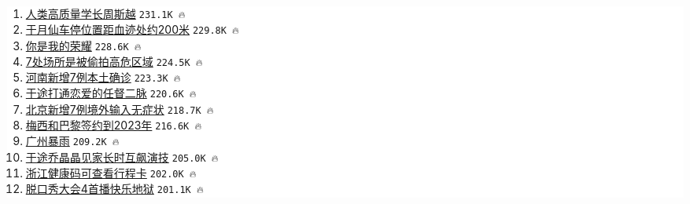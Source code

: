 1. [人类高质量学长周斯越](https://s.weibo.com/weibo?q=%23%E4%BA%BA%E7%B1%BB%E9%AB%98%E8%B4%A8%E9%87%8F%E5%AD%A6%E9%95%BF%E5%91%A8%E6%96%AF%E8%B6%8A%23&Refer=top) `231.1K 🔥`
1. [于月仙车停位置距血迹处约200米](https://s.weibo.com/weibo?q=%23%E4%BA%8E%E6%9C%88%E4%BB%99%E8%BD%A6%E5%81%9C%E4%BD%8D%E7%BD%AE%E8%B7%9D%E8%A1%80%E8%BF%B9%E5%A4%84%E7%BA%A6200%E7%B1%B3%23&Refer=top) `229.8K 🔥`
1. [你是我的荣耀](https://s.weibo.com/weibo?q=%E4%BD%A0%E6%98%AF%E6%88%91%E7%9A%84%E8%8D%A3%E8%80%80&Refer=top) `228.6K 🔥`
1. [7处场所是被偷拍高危区域](https://s.weibo.com/weibo?q=%237%E5%A4%84%E5%9C%BA%E6%89%80%E6%98%AF%E8%A2%AB%E5%81%B7%E6%8B%8D%E9%AB%98%E5%8D%B1%E5%8C%BA%E5%9F%9F%23&Refer=top) `224.5K 🔥`
1. [河南新增7例本土确诊](https://s.weibo.com/weibo?q=%E6%B2%B3%E5%8D%97%E6%96%B0%E5%A2%9E7%E4%BE%8B%E6%9C%AC%E5%9C%9F%E7%A1%AE%E8%AF%8A&Refer=top) `223.3K 🔥`
1. [于途打通恋爱的任督二脉](https://s.weibo.com/weibo?q=%23%E4%BA%8E%E9%80%94%E6%89%93%E9%80%9A%E6%81%8B%E7%88%B1%E7%9A%84%E4%BB%BB%E7%9D%A3%E4%BA%8C%E8%84%89%23&Refer=top) `220.6K 🔥`
1. [北京新增7例境外输入无症状](https://s.weibo.com/weibo?q=%23%E5%8C%97%E4%BA%AC%E6%96%B0%E5%A2%9E7%E4%BE%8B%E5%A2%83%E5%A4%96%E8%BE%93%E5%85%A5%E6%97%A0%E7%97%87%E7%8A%B6%23&Refer=top) `218.7K 🔥`
1. [梅西和巴黎签约到2023年](https://s.weibo.com/weibo?q=%23%E6%A2%85%E8%A5%BF%E5%92%8C%E5%B7%B4%E9%BB%8E%E7%AD%BE%E7%BA%A6%E5%88%B02023%E5%B9%B4%23&Refer=top) `216.6K 🔥`
1. [广州暴雨](https://s.weibo.com/weibo?q=%E5%B9%BF%E5%B7%9E%E6%9A%B4%E9%9B%A8&Refer=top) `209.2K 🔥`
1. [于途乔晶晶见家长时互飙演技](https://s.weibo.com/weibo?q=%23%E4%BA%8E%E9%80%94%E4%B9%94%E6%99%B6%E6%99%B6%E8%A7%81%E5%AE%B6%E9%95%BF%E6%97%B6%E4%BA%92%E9%A3%99%E6%BC%94%E6%8A%80%23&Refer=top) `205.0K 🔥`
1. [浙江健康码可查看行程卡](https://s.weibo.com/weibo?q=%23%E6%B5%99%E6%B1%9F%E5%81%A5%E5%BA%B7%E7%A0%81%E5%8F%AF%E6%9F%A5%E7%9C%8B%E8%A1%8C%E7%A8%8B%E5%8D%A1%23&Refer=top) `202.0K 🔥`
1. [脱口秀大会4首播快乐地狱](https://s.weibo.com/weibo?q=%23%E8%84%B1%E5%8F%A3%E7%A7%80%E5%A4%A7%E4%BC%9A4%E9%A6%96%E6%92%AD%E5%BF%AB%E4%B9%90%E5%9C%B0%E7%8B%B1%23&Refer=top) `201.1K 🔥`

